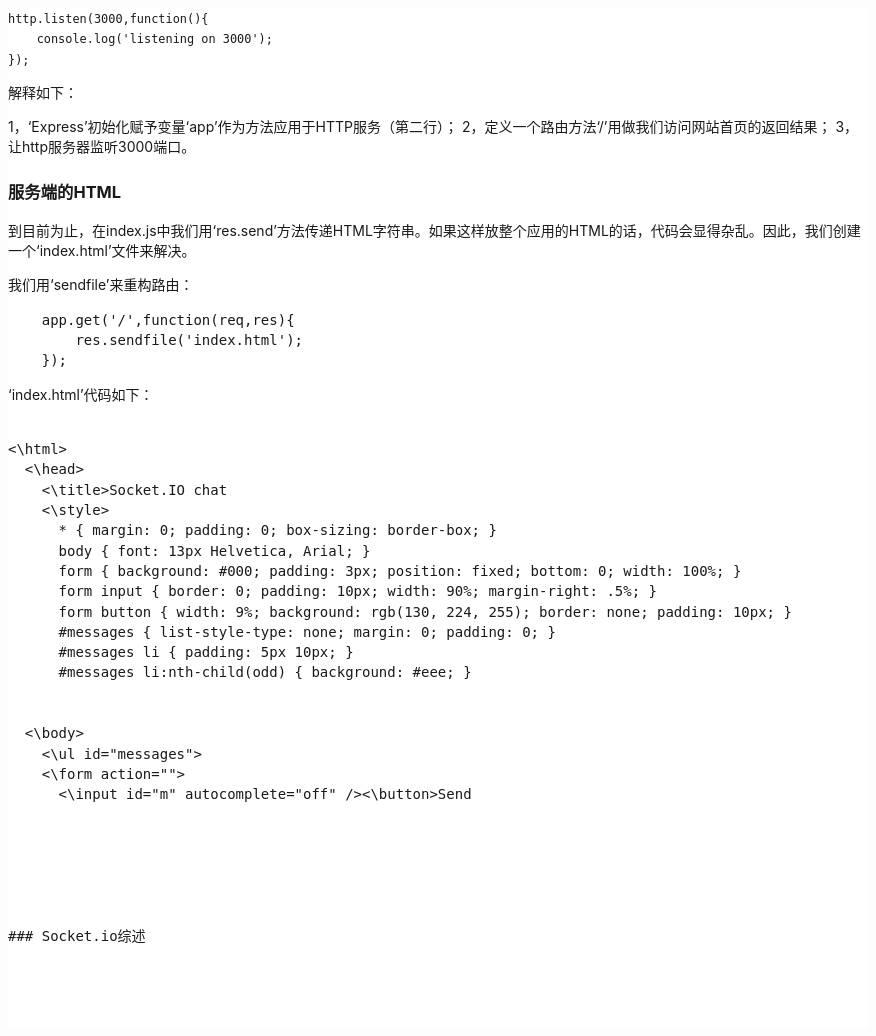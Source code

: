 	http.listen(3000,function(){  
	    console.log('listening on 3000');  
	});  
</pre>

解释如下：

1，‘Express’初始化赋予变量‘app’作为方法应用于HTTP服务（第二行）；
2，定义一个路由方法‘/’用做我们访问网站首页的返回结果；
3，让http服务器监听3000端口。

### 服务端的HTML

到目前为止，在index.js中我们用‘res.send’方法传递HTML字符串。如果这样放整个应用的HTML的话，代码会显得杂乱。因此，我们创建一个‘index.html’文件来解决。

我们用‘sendfile’来重构路由：

<pre>
	app.get('/',function(req,res){  
	    res.sendfile('index.html');  
	});  
</pre>


‘index.html’代码如下：

<pre>
<!doctype html>  
<\html>  
  <\head>  
    <\title>Socket.IO chat</\title>  
    <\style>  
      * { margin: 0; padding: 0; box-sizing: border-box; }  
      body { font: 13px Helvetica, Arial; }  
      form { background: #000; padding: 3px; position: fixed; bottom: 0; width: 100%; }  
      form input { border: 0; padding: 10px; width: 90%; margin-right: .5%; }  
      form button { width: 9%; background: rgb(130, 224, 255); border: none; padding: 10px; }  
      #messages { list-style-type: none; margin: 0; padding: 0; }  
      #messages li { padding: 5px 10px; }  
      #messages li:nth-child(odd) { background: #eee; }  
    </\style>  
  </\head>  
  <\body>  
    <\ul id="messages"></\ul>  
    <\form action="">  
      <\input id="m" autocomplete="off" /><\button>Send</\button>  
    </\form>  
  </\body>  
</\html>  
</\pre>


### Socket.io综述

